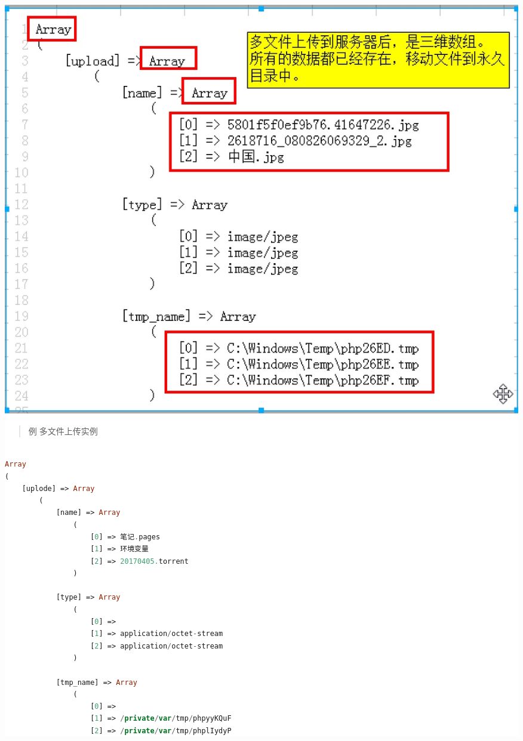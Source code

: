 ![-w578](media/14922178732287/14922203441742.jpg)


> 例 多文件上传实例

```php

Array
(
    [uplode] => Array
        (
            [name] => Array
                (
                    [0] => 笔记.pages
                    [1] => 环境变量
                    [2] => 20170405.torrent
                )

            [type] => Array
                (
                    [0] => 
                    [1] => application/octet-stream
                    [2] => application/octet-stream
                )

            [tmp_name] => Array
                (
                    [0] => 
                    [1] => /private/var/tmp/phpyyKQuF
                    [2] => /private/var/tmp/phplIydyP
```